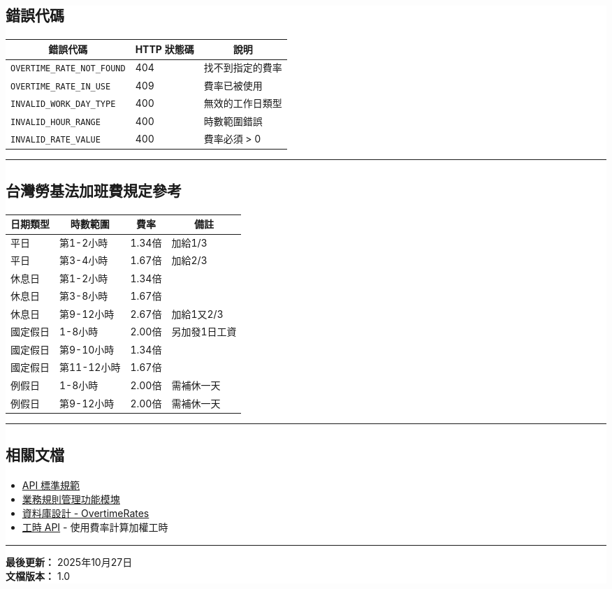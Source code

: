 
## 錯誤代碼

| 錯誤代碼 | HTTP 狀態碼 | 說明 |
|---------|------------|------|
| `OVERTIME_RATE_NOT_FOUND` | 404 | 找不到指定的費率 |
| `OVERTIME_RATE_IN_USE` | 409 | 費率已被使用 |
| `INVALID_WORK_DAY_TYPE` | 400 | 無效的工作日類型 |
| `INVALID_HOUR_RANGE` | 400 | 時數範圍錯誤 |
| `INVALID_RATE_VALUE` | 400 | 費率必須 > 0 |

---

## 台灣勞基法加班費規定參考

| 日期類型 | 時數範圍 | 費率 | 備註 |
|---------|---------|------|------|
| 平日 | 第1-2小時 | 1.34倍 | 加給1/3 |
| 平日 | 第3-4小時 | 1.67倍 | 加給2/3 |
| 休息日 | 第1-2小時 | 1.34倍 | |
| 休息日 | 第3-8小時 | 1.67倍 | |
| 休息日 | 第9-12小時 | 2.67倍 | 加給1又2/3 |
| 國定假日 | 1-8小時 | 2.00倍 | 另加發1日工資 |
| 國定假日 | 第9-10小時 | 1.34倍 | |
| 國定假日 | 第11-12小時 | 1.67倍 | |
| 例假日 | 1-8小時 | 2.00倍 | 需補休一天 |
| 例假日 | 第9-12小時 | 2.00倍 | 需補休一天 |

---

## 相關文檔

- [API 標準規範](../00-API標準規範.md)
- [業務規則管理功能模塊](../../功能模塊/02-業務規則管理.md#23-加班費率設定)
- [資料庫設計 - OvertimeRates](../../資料庫設計.md)
- [工時 API](../工時API.md) - 使用費率計算加權工時

---

**最後更新：** 2025年10月27日  
**文檔版本：** 1.0



